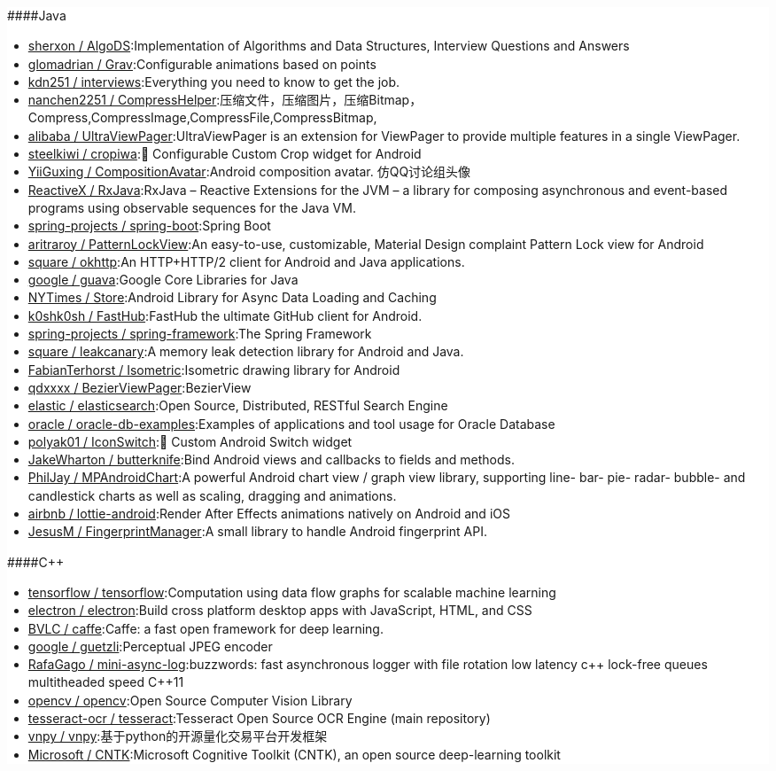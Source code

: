 ####Java
* [sherxon / AlgoDS](https://github.com/sherxon/AlgoDS):Implementation of Algorithms and Data Structures, Interview Questions and Answers
* [glomadrian / Grav](https://github.com/glomadrian/Grav):Configurable animations based on points
* [kdn251 / interviews](https://github.com/kdn251/interviews):Everything you need to know to get the job.
* [nanchen2251 / CompressHelper](https://github.com/nanchen2251/CompressHelper):压缩文件，压缩图片，压缩Bitmap，Compress,CompressImage,CompressFile,CompressBitmap,
* [alibaba / UltraViewPager](https://github.com/alibaba/UltraViewPager):UltraViewPager is an extension for ViewPager to provide multiple features in a single ViewPager.
* [steelkiwi / cropiwa](https://github.com/steelkiwi/cropiwa):📐 Configurable Custom Crop widget for Android
* [YiiGuxing / CompositionAvatar](https://github.com/YiiGuxing/CompositionAvatar):Android composition avatar. 仿QQ讨论组头像
* [ReactiveX / RxJava](https://github.com/ReactiveX/RxJava):RxJava – Reactive Extensions for the JVM – a library for composing asynchronous and event-based programs using observable sequences for the Java VM.
* [spring-projects / spring-boot](https://github.com/spring-projects/spring-boot):Spring Boot
* [aritraroy / PatternLockView](https://github.com/aritraroy/PatternLockView):An easy-to-use, customizable, Material Design complaint Pattern Lock view for Android
* [square / okhttp](https://github.com/square/okhttp):An HTTP+HTTP/2 client for Android and Java applications.
* [google / guava](https://github.com/google/guava):Google Core Libraries for Java
* [NYTimes / Store](https://github.com/NYTimes/Store):Android Library for Async Data Loading and Caching
* [k0shk0sh / FastHub](https://github.com/k0shk0sh/FastHub):FastHub the ultimate GitHub client for Android.
* [spring-projects / spring-framework](https://github.com/spring-projects/spring-framework):The Spring Framework
* [square / leakcanary](https://github.com/square/leakcanary):A memory leak detection library for Android and Java.
* [FabianTerhorst / Isometric](https://github.com/FabianTerhorst/Isometric):Isometric drawing library for Android
* [qdxxxx / BezierViewPager](https://github.com/qdxxxx/BezierViewPager):BezierView
* [elastic / elasticsearch](https://github.com/elastic/elasticsearch):Open Source, Distributed, RESTful Search Engine
* [oracle / oracle-db-examples](https://github.com/oracle/oracle-db-examples):Examples of applications and tool usage for Oracle Database
* [polyak01 / IconSwitch](https://github.com/polyak01/IconSwitch):🍭 Custom Android Switch widget
* [JakeWharton / butterknife](https://github.com/JakeWharton/butterknife):Bind Android views and callbacks to fields and methods.
* [PhilJay / MPAndroidChart](https://github.com/PhilJay/MPAndroidChart):A powerful Android chart view / graph view library, supporting line- bar- pie- radar- bubble- and candlestick charts as well as scaling, dragging and animations.
* [airbnb / lottie-android](https://github.com/airbnb/lottie-android):Render After Effects animations natively on Android and iOS
* [JesusM / FingerprintManager](https://github.com/JesusM/FingerprintManager):A small library to handle Android fingerprint API.

####C++
* [tensorflow / tensorflow](https://github.com/tensorflow/tensorflow):Computation using data flow graphs for scalable machine learning
* [electron / electron](https://github.com/electron/electron):Build cross platform desktop apps with JavaScript, HTML, and CSS
* [BVLC / caffe](https://github.com/BVLC/caffe):Caffe: a fast open framework for deep learning.
* [google / guetzli](https://github.com/google/guetzli):Perceptual JPEG encoder
* [RafaGago / mini-async-log](https://github.com/RafaGago/mini-async-log):buzzwords: fast asynchronous logger with file rotation low latency c++ lock-free queues multitheaded speed C++11
* [opencv / opencv](https://github.com/opencv/opencv):Open Source Computer Vision Library
* [tesseract-ocr / tesseract](https://github.com/tesseract-ocr/tesseract):Tesseract Open Source OCR Engine (main repository)
* [vnpy / vnpy](https://github.com/vnpy/vnpy):基于python的开源量化交易平台开发框架
* [Microsoft / CNTK](https://github.com/Microsoft/CNTK):Microsoft Cognitive Toolkit (CNTK), an open source deep-learning toolkit